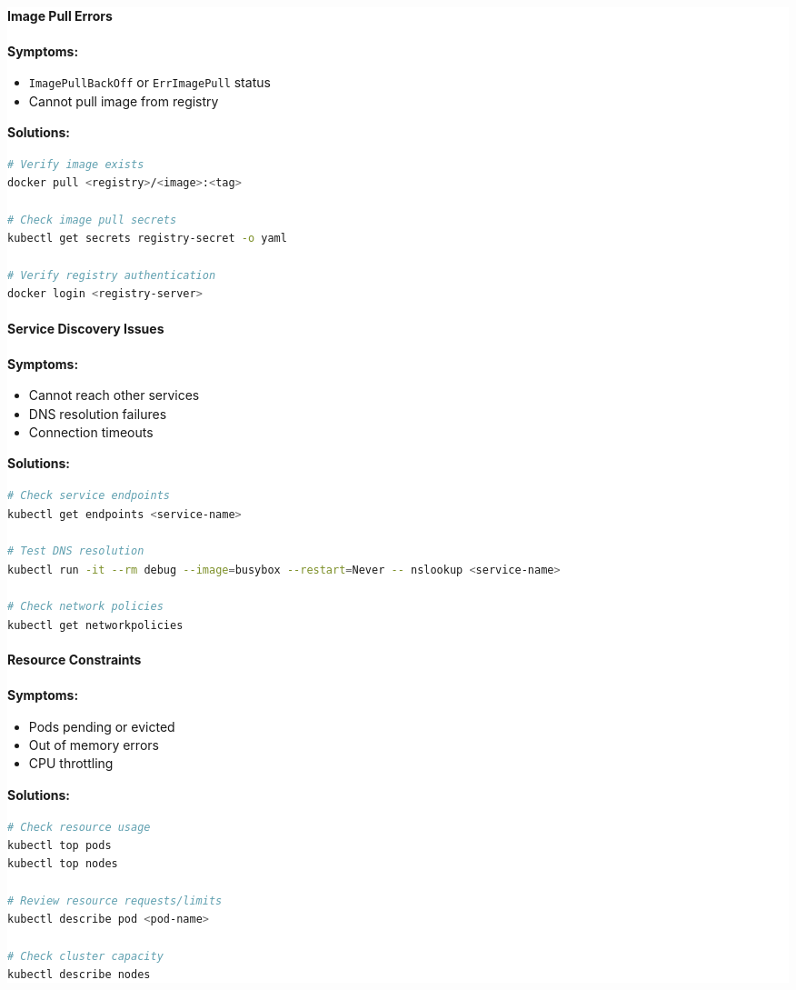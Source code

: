 #### Image Pull Errors

**Symptoms:**
- `ImagePullBackOff` or `ErrImagePull` status
- Cannot pull image from registry

**Solutions:**
```bash
# Verify image exists
docker pull <registry>/<image>:<tag>

# Check image pull secrets
kubectl get secrets registry-secret -o yaml

# Verify registry authentication
docker login <registry-server>
```

#### Service Discovery Issues

**Symptoms:**
- Cannot reach other services
- DNS resolution failures
- Connection timeouts

**Solutions:**
```bash
# Check service endpoints
kubectl get endpoints <service-name>

# Test DNS resolution
kubectl run -it --rm debug --image=busybox --restart=Never -- nslookup <service-name>

# Check network policies
kubectl get networkpolicies
```

#### Resource Constraints

**Symptoms:**
- Pods pending or evicted
- Out of memory errors
- CPU throttling

**Solutions:**
```bash
# Check resource usage
kubectl top pods
kubectl top nodes

# Review resource requests/limits
kubectl describe pod <pod-name>

# Check cluster capacity
kubectl describe nodes
```
